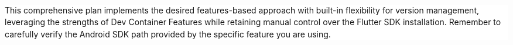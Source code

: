 
This comprehensive plan implements the desired features-based approach with built-in flexibility for version management, leveraging the strengths of Dev Container Features while retaining manual control over the Flutter SDK installation. Remember to carefully verify the Android SDK path provided by the specific feature you are using.
